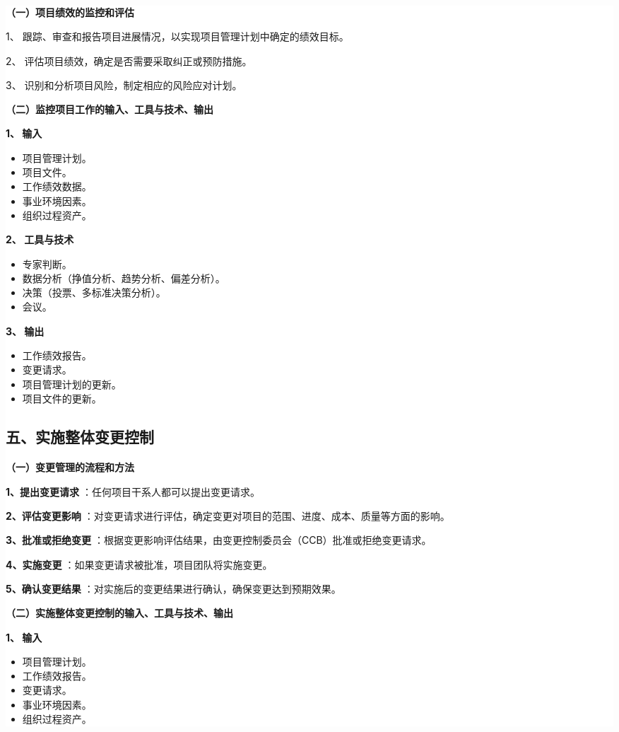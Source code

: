 **（一）项目绩效的监控和评估**


1、 跟踪、审查和报告项目进展情况，以实现项目管理计划中确定的绩效目标。


2、 评估项目绩效，确定是否需要采取纠正或预防措施。


3、 识别和分析项目风险，制定相应的风险应对计划。


**（二）监控项目工作的输入、工具与技术、输出**


**1、 输入**

- 项目管理计划。
- 项目文件。
- 工作绩效数据。
- 事业环境因素。
- 组织过程资产。

**2、 工具与技术**

- 专家判断。
- 数据分析（挣值分析、趋势分析、偏差分析）。
- 决策（投票、多标准决策分析）。
- 会议。

**3、 输出**

- 工作绩效报告。
- 变更请求。
- 项目管理计划的更新。
- 项目文件的更新。

## 五、实施整体变更控制

**（一）变更管理的流程和方法**


**1、提出变更请求** ：任何项目干系人都可以提出变更请求。


**2、评估变更影响** ：对变更请求进行评估，确定变更对项目的范围、进度、成本、质量等方面的影响。


**3、批准或拒绝变更** ：根据变更影响评估结果，由变更控制委员会（CCB）批准或拒绝变更请求。


**4、实施变更** ：如果变更请求被批准，项目团队将实施变更。


**5、确认变更结果** ：对实施后的变更结果进行确认，确保变更达到预期效果。


**（二）实施整体变更控制的输入、工具与技术、输出**


**1、 输入**

- 项目管理计划。
- 工作绩效报告。
- 变更请求。
- 事业环境因素。
- 组织过程资产。
